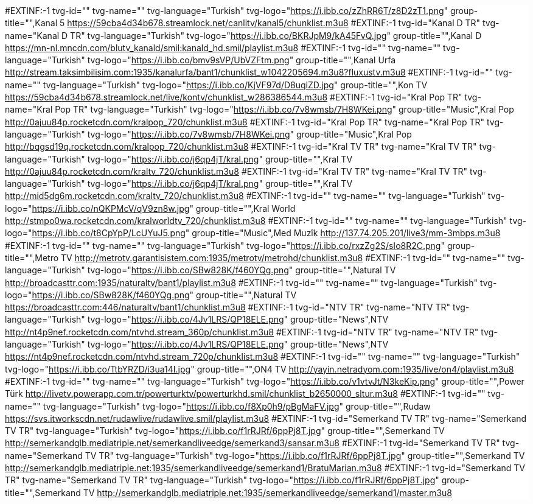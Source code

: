 #EXTINF:-1 tvg-id="" tvg-name="" tvg-language="Turkish" tvg-logo="https://i.ibb.co/zZhRR6T/z8D2zT1.png" group-title="",Kanal 5
https://59cba4d34b678.streamlock.net/canlitv/kanal5/chunklist.m3u8
#EXTINF:-1 tvg-id="Kanal D TR" tvg-name="Kanal D TR" tvg-language="Turkish" tvg-logo="https://i.ibb.co/BKRJpM9/kA45FvQ.jpg" group-title="",Kanal D
https://mn-nl.mncdn.com/blutv_kanald/smil:kanald_hd.smil/playlist.m3u8
#EXTINF:-1 tvg-id="" tvg-name="" tvg-language="Turkish" tvg-logo="https://i.ibb.co/bmv9sVP/UbVZFtm.png" group-title="",Kanal Urfa
http://stream.taksimbilisim.com:1935/kanalurfa/bant1/chunklist_w1042205694.m3u8?fluxustv.m3u8
#EXTINF:-1 tvg-id="" tvg-name="" tvg-language="Turkish" tvg-logo="https://i.ibb.co/KjVF97d/D8uqiZD.jpg" group-title="",Kon TV
https://59cba4d34b678.streamlock.net/live/kontv/chunklist_w286386544.m3u8
#EXTINF:-1 tvg-id="Kral Pop TR" tvg-name="Kral Pop TR" tvg-language="Turkish" tvg-logo="https://i.ibb.co/7v8wmsb/7H8WKei.png" group-title="Music",Kral Pop
http://0ajuu84p.rocketcdn.com/kralpop_720/chunklist.m3u8
#EXTINF:-1 tvg-id="Kral Pop TR" tvg-name="Kral Pop TR" tvg-language="Turkish" tvg-logo="https://i.ibb.co/7v8wmsb/7H8WKei.png" group-title="Music",Kral Pop
http://bqgsd19q.rocketcdn.com/kralpop_720/chunklist.m3u8
#EXTINF:-1 tvg-id="Kral TV TR" tvg-name="Kral TV TR" tvg-language="Turkish" tvg-logo="https://i.ibb.co/j6qp4jT/kral.png" group-title="",Kral TV
http://0ajuu84p.rocketcdn.com/kraltv_720/chunklist.m3u8
#EXTINF:-1 tvg-id="Kral TV TR" tvg-name="Kral TV TR" tvg-language="Turkish" tvg-logo="https://i.ibb.co/j6qp4jT/kral.png" group-title="",Kral TV
http://mid5dg6m.rocketcdn.com/kraltv_720/chunklist.m3u8
#EXTINF:-1 tvg-id="" tvg-name="" tvg-language="Turkish" tvg-logo="https://i.ibb.co/nQKPMcV/qV9zn8w.jpg" group-title="",Kral World
http://stmpo0wa.rocketcdn.com/kralworldtv_720/chunklist.m3u8
#EXTINF:-1 tvg-id="" tvg-name="" tvg-language="Turkish" tvg-logo="https://i.ibb.co/t8CpYpP/LcUYuJ5.png" group-title="Music",Med Muzîk
http://137.74.205.201/live3/mm-3mbps.m3u8
#EXTINF:-1 tvg-id="" tvg-name="" tvg-language="Turkish" tvg-logo="https://i.ibb.co/rxzZg2S/sIo8R2C.png" group-title="",Metro TV
http://metrotv.garantisistem.com:1935/metrotv/metrohd/chunklist.m3u8
#EXTINF:-1 tvg-id="" tvg-name="" tvg-language="Turkish" tvg-logo="https://i.ibb.co/SBw828K/f460YQg.png" group-title="",Natural TV
http://broadcasttr.com:1935/naturaltv/bant1/playlist.m3u8
#EXTINF:-1 tvg-id="" tvg-name="" tvg-language="Turkish" tvg-logo="https://i.ibb.co/SBw828K/f460YQg.png" group-title="",Natural TV
https://broadcasttr.com:446/naturaltv/bant1/chunklist.m3u8
#EXTINF:-1 tvg-id="NTV TR" tvg-name="NTV TR" tvg-language="Turkish" tvg-logo="https://i.ibb.co/4Jv1LRS/QP18ELE.png" group-title="News",NTV
http://nt4p9nef.rocketcdn.com/ntvhd.stream_360p/chunklist.m3u8
#EXTINF:-1 tvg-id="NTV TR" tvg-name="NTV TR" tvg-language="Turkish" tvg-logo="https://i.ibb.co/4Jv1LRS/QP18ELE.png" group-title="News",NTV
https://nt4p9nef.rocketcdn.com/ntvhd.stream_720p/chunklist.m3u8
#EXTINF:-1 tvg-id="" tvg-name="" tvg-language="Turkish" tvg-logo="https://i.ibb.co/TtbYRZD/i3ua14I.jpg" group-title="",ON4 TV
http://yayin.netradyom.com:1935/live/on4/playlist.m3u8
#EXTINF:-1 tvg-id="" tvg-name="" tvg-language="Turkish" tvg-logo="https://i.ibb.co/v1vtvJt/N3keKip.png" group-title="",Power Türk
http://livetv.powerapp.com.tr/powerturktv/powerturkhd.smil/chunklist_b2650000_sltur.m3u8
#EXTINF:-1 tvg-id="" tvg-name="" tvg-language="Turkish" tvg-logo="https://i.ibb.co/f8Xp0h9/pBgMaFV.jpg" group-title="",Rudaw
https://svs.itworkscdn.net/rudawlive/rudawlive.smil/playlist.m3u8
#EXTINF:-1 tvg-id="Semerkand TV TR" tvg-name="Semerkand TV TR" tvg-language="Turkish" tvg-logo="https://i.ibb.co/f1rRJRf/6ppPj8T.jpg" group-title="",Semerkand TV
http://semerkandglb.mediatriple.net/semerkandliveedge/semerkand3/sansar.m3u8
#EXTINF:-1 tvg-id="Semerkand TV TR" tvg-name="Semerkand TV TR" tvg-language="Turkish" tvg-logo="https://i.ibb.co/f1rRJRf/6ppPj8T.jpg" group-title="",Semerkand TV
http://semerkandglb.mediatriple.net:1935/semerkandliveedge/semerkand1/BratuMarian.m3u8
#EXTINF:-1 tvg-id="Semerkand TV TR" tvg-name="Semerkand TV TR" tvg-language="Turkish" tvg-logo="https://i.ibb.co/f1rRJRf/6ppPj8T.jpg" group-title="",Semerkand TV
http://semerkandglb.mediatriple.net:1935/semerkandliveedge/semerkand1/master.m3u8